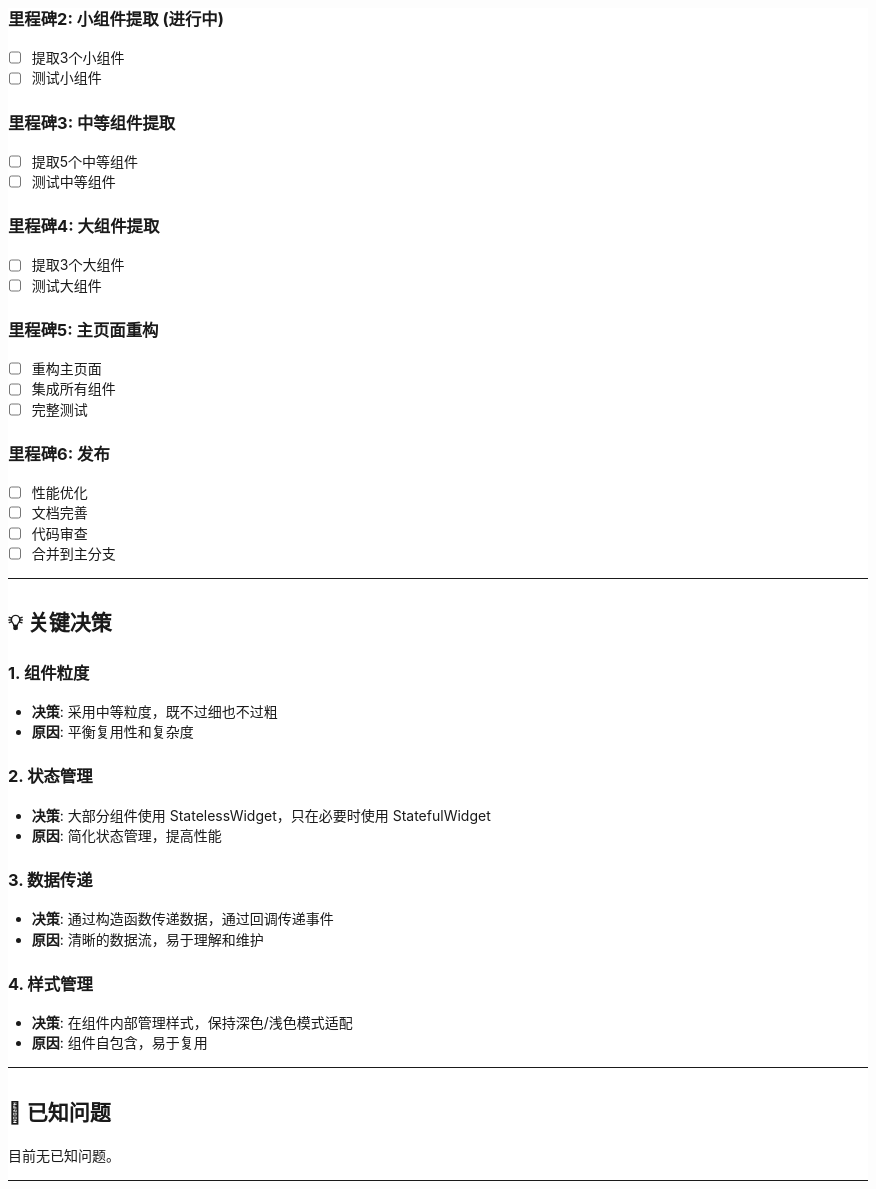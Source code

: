### 里程碑2: 小组件提取 (进行中)
- [ ] 提取3个小组件
- [ ] 测试小组件

### 里程碑3: 中等组件提取
- [ ] 提取5个中等组件
- [ ] 测试中等组件

### 里程碑4: 大组件提取
- [ ] 提取3个大组件
- [ ] 测试大组件

### 里程碑5: 主页面重构
- [ ] 重构主页面
- [ ] 集成所有组件
- [ ] 完整测试

### 里程碑6: 发布
- [ ] 性能优化
- [ ] 文档完善
- [ ] 代码审查
- [ ] 合并到主分支

---

## 💡 关键决策

### 1. 组件粒度
- **决策**: 采用中等粒度，既不过细也不过粗
- **原因**: 平衡复用性和复杂度

### 2. 状态管理
- **决策**: 大部分组件使用 StatelessWidget，只在必要时使用 StatefulWidget
- **原因**: 简化状态管理，提高性能

### 3. 数据传递
- **决策**: 通过构造函数传递数据，通过回调传递事件
- **原因**: 清晰的数据流，易于理解和维护

### 4. 样式管理
- **决策**: 在组件内部管理样式，保持深色/浅色模式适配
- **原因**: 组件自包含，易于复用

---

## 🐛 已知问题

目前无已知问题。

---